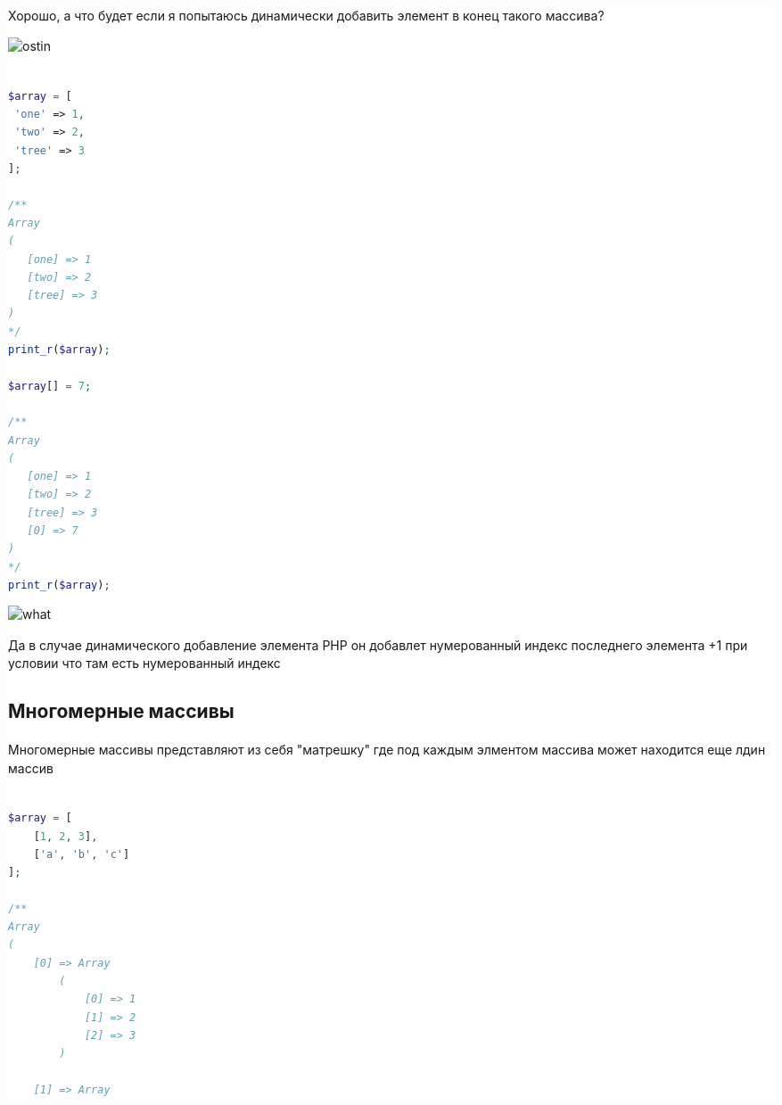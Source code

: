 Хорошо, а что будет если я попытаюсь динамически добавить элемент в конец такого массива?

![ostin](images/ostinrisk.jpeg)

 ```php
 
$array = [
  'one' => 1,
  'two' => 2,
  'tree' => 3
];

/**
Array
(
    [one] => 1
    [two] => 2
    [tree] => 3
)
 */
print_r($array);

$array[] = 7;

/**
Array
(
    [one] => 1
    [two] => 2
    [tree] => 3
    [0] => 7
)
 */
print_r($array);

```

![what](images/what.jpeg)

Да в случае динамического добавление элемента PHP он добавлет нумерованный индекс последнего элемента +1 при условии что там есть нумерованный индекс

## Многомерные массивы

Многомерные массивы представляют из себя "матрешку" где под каждым элментом массива может находится еще лдин массив

```php

$array = [
    [1, 2, 3],
    ['a', 'b', 'c']
];

/**
Array
(
    [0] => Array
        (
            [0] => 1
            [1] => 2
            [2] => 3
        )

    [1] => Array
```